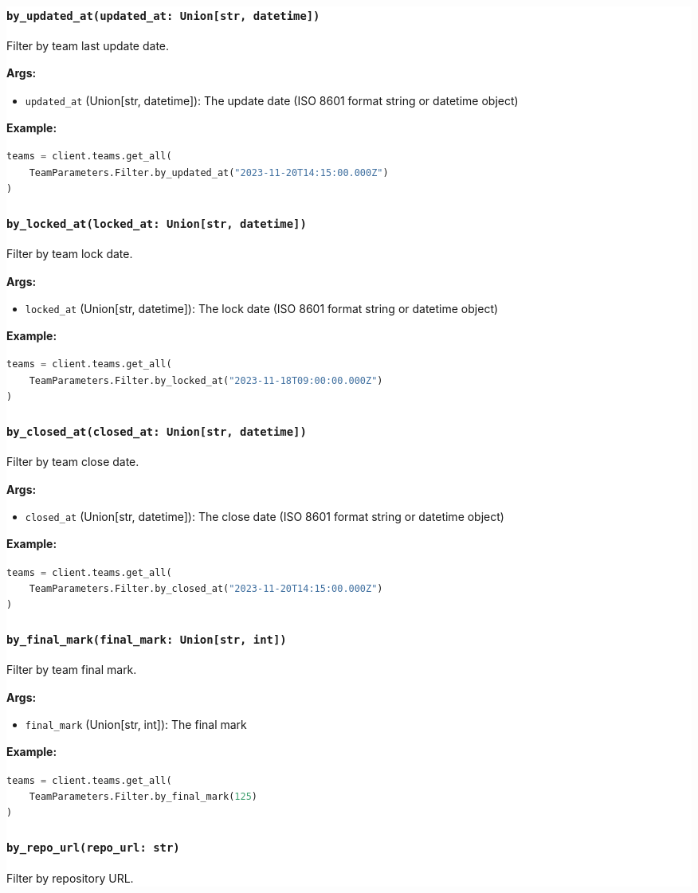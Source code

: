 ### `by_updated_at(updated_at: Union[str, datetime])`
Filter by team last update date.

**Args:**
- `updated_at` (Union[str, datetime]): The update date (ISO 8601 format string or datetime object)

**Example:**
```python
teams = client.teams.get_all(
    TeamParameters.Filter.by_updated_at("2023-11-20T14:15:00.000Z")
)
```

### `by_locked_at(locked_at: Union[str, datetime])`
Filter by team lock date.

**Args:**
- `locked_at` (Union[str, datetime]): The lock date (ISO 8601 format string or datetime object)

**Example:**
```python
teams = client.teams.get_all(
    TeamParameters.Filter.by_locked_at("2023-11-18T09:00:00.000Z")
)
```

### `by_closed_at(closed_at: Union[str, datetime])`
Filter by team close date.

**Args:**
- `closed_at` (Union[str, datetime]): The close date (ISO 8601 format string or datetime object)

**Example:**
```python
teams = client.teams.get_all(
    TeamParameters.Filter.by_closed_at("2023-11-20T14:15:00.000Z")
)
```

### `by_final_mark(final_mark: Union[str, int])`
Filter by team final mark.

**Args:**
- `final_mark` (Union[str, int]): The final mark

**Example:**
```python
teams = client.teams.get_all(
    TeamParameters.Filter.by_final_mark(125)
)
```

### `by_repo_url(repo_url: str)`
Filter by repository URL.
